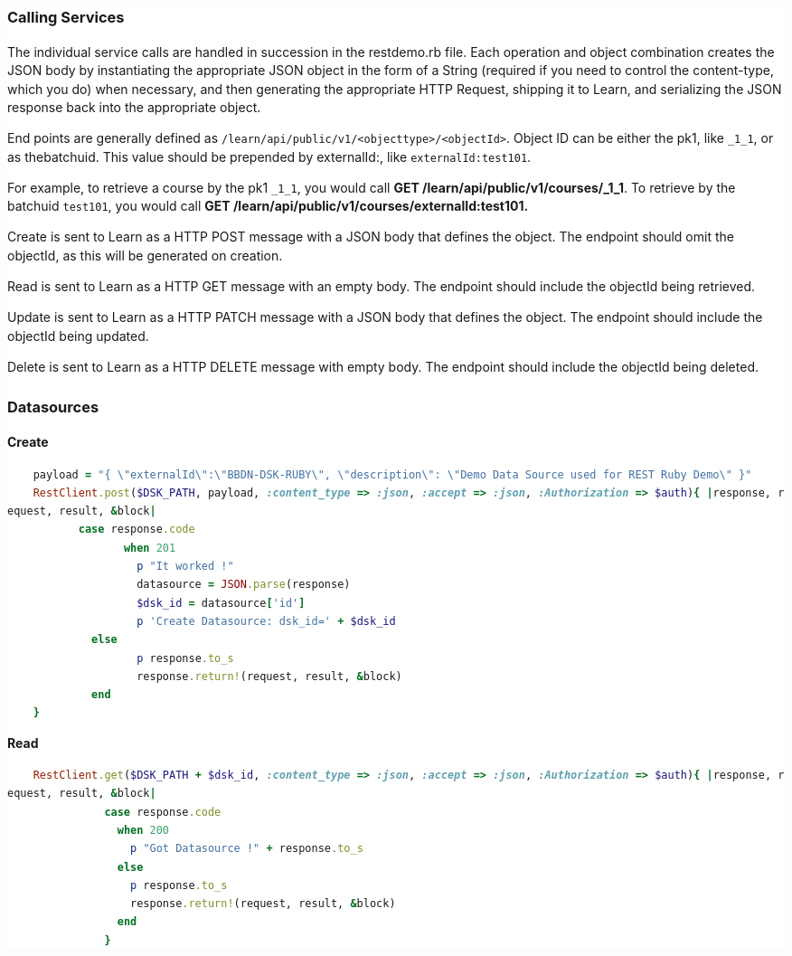 ### Calling Services

The individual service calls are handled in succession in the restdemo.rb
file. Each operation and object combination creates the JSON body by
instantiating the appropriate JSON object in the form of a String (required if
you need to control the content-type, which you do) when necessary, and then
generating the appropriate HTTP Request, shipping it to Learn, and serializing
the JSON response back into the appropriate object.

End points are generally defined as `/learn/api/public/v1/<objecttype>/<objectId>`. Object ID can be either the pk1, like `_1_1`, or as thebatchuid. This value should be prepended by externalId:, like `externalId:test101`.

For example, to retrieve a course by the pk1 `_1_1`, you would call **GET
/learn/api/public/v1/courses/\_1_1**. To retrieve by the batchuid `test101`, you
would call **GET /learn/api/public/v1/courses/externalId:test101.**

Create is sent to Learn as a HTTP POST message with a JSON body that defines
the object. The endpoint should omit the objectId, as this will be generated
on creation.

Read is sent to Learn as a HTTP GET message with an empty body. The endpoint
should include the objectId being retrieved.

Update is sent to Learn as a HTTP PATCH message with a JSON body that defines
the object. The endpoint should include the objectId being updated.

Delete is sent to Learn as a HTTP DELETE message with empty body. The endpoint
should include the objectId being deleted.

### Datasources

**Create**

```ruby
    payload = "{ \"externalId\":\"BBDN-DSK-RUBY\", \"description\": \"Demo Data Source used for REST Ruby Demo\" }"
    RestClient.post($DSK_PATH, payload, :content_type => :json, :accept => :json, :Authorization => $auth){ |response, request, result, &block|
           case response.code
                  when 201
                    p "It worked !"
                    datasource = JSON.parse(response)
                    $dsk_id = datasource['id']
                    p 'Create Datasource: dsk_id=' + $dsk_id
             else
                    p response.to_s
                    response.return!(request, result, &block)
             end
    }
```

**Read**

```ruby
    RestClient.get($DSK_PATH + $dsk_id, :content_type => :json, :accept => :json, :Authorization => $auth){ |response, request, result, &block|
               case response.code
                 when 200
                   p "Got Datasource !" + response.to_s
                 else
                   p response.to_s
                   response.return!(request, result, &block)
                 end
               }
```
